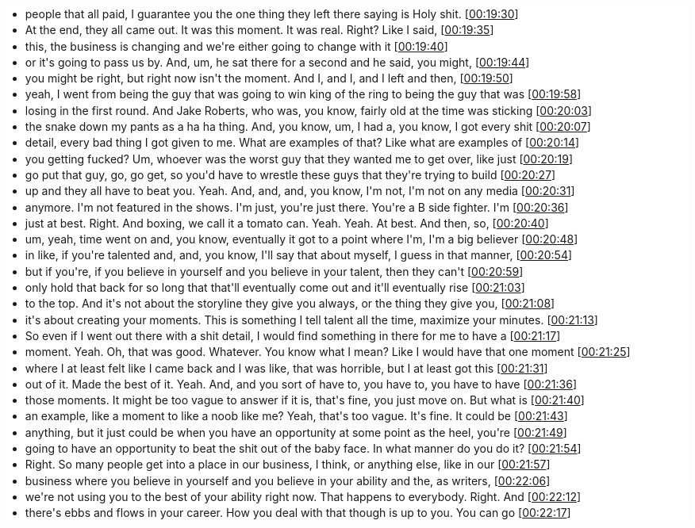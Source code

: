 *  people that all paid, I guarantee you the one thing they left there saying is Holy shit. [[00:19:30](https://www.youtube.com/watch?v=AaBHeBL8G_A&t=1170.6799999999998s)]
*  At the end, they all came out. It was this moment. It was real. Right? Like I said, [[00:19:35](https://www.youtube.com/watch?v=AaBHeBL8G_A&t=1175.24s)]
*  this, the business is changing and we're either going to change with it [[00:19:40](https://www.youtube.com/watch?v=AaBHeBL8G_A&t=1180.36s)]
*  or it's going to pass us by. And, um, he sat there for a second and he said, you might, [[00:19:44](https://www.youtube.com/watch?v=AaBHeBL8G_A&t=1184.44s)]
*  you might be right, but right now isn't the moment. And I, and I, and I left and then, [[00:19:50](https://www.youtube.com/watch?v=AaBHeBL8G_A&t=1190.5200000000002s)]
*  yeah, I went from being the guy that was going to win king of the ring to being the guy that was [[00:19:58](https://www.youtube.com/watch?v=AaBHeBL8G_A&t=1198.2800000000002s)]
*  losing in the first round. And Jake Roberts, who was, you know, fairly old at the time was sticking [[00:20:03](https://www.youtube.com/watch?v=AaBHeBL8G_A&t=1203.0s)]
*  the snake down my pants as a ha ha thing. And, you know, um, I had a, you know, I got every shit [[00:20:07](https://www.youtube.com/watch?v=AaBHeBL8G_A&t=1207.72s)]
*  detail, every bad thing I got given to me. What are examples of that? Like what are examples of [[00:20:14](https://www.youtube.com/watch?v=AaBHeBL8G_A&t=1214.2s)]
*  you getting fucked? Um, whoever was the worst guy that they wanted me to get over, like just [[00:20:19](https://www.youtube.com/watch?v=AaBHeBL8G_A&t=1219.8s)]
*  go put that guy, go, go get, so you'd have to wrestle these guys that they're trying to build [[00:20:27](https://www.youtube.com/watch?v=AaBHeBL8G_A&t=1227.16s)]
*  up and they all have to beat you. Yeah. And, and, and, you know, I'm not, I'm not on any media [[00:20:31](https://www.youtube.com/watch?v=AaBHeBL8G_A&t=1231.08s)]
*  anymore. I'm not featured in the shows. I'm just, you're just there. You're a B side fighter. I'm [[00:20:36](https://www.youtube.com/watch?v=AaBHeBL8G_A&t=1236.12s)]
*  just at best. Right. And boxing, we call it a tomato can. Yeah. Yeah. At best. And then, so, [[00:20:40](https://www.youtube.com/watch?v=AaBHeBL8G_A&t=1240.84s)]
*  um, yeah, time went on and, you know, eventually it got to a point where I'm, I'm a big believer [[00:20:48](https://www.youtube.com/watch?v=AaBHeBL8G_A&t=1248.12s)]
*  in like, if you're talented and, and, you know, I'll say that about myself, I guess in that manner, [[00:20:54](https://www.youtube.com/watch?v=AaBHeBL8G_A&t=1254.12s)]
*  but if you're, if you believe in yourself and you believe in your talent, then they can't [[00:20:59](https://www.youtube.com/watch?v=AaBHeBL8G_A&t=1259.6399999999999s)]
*  only hold that back for so long that that'll eventually come out and it'll eventually rise [[00:21:03](https://www.youtube.com/watch?v=AaBHeBL8G_A&t=1263.72s)]
*  to the top. And it's not about the storyline they give you always, or the thing they give you, [[00:21:08](https://www.youtube.com/watch?v=AaBHeBL8G_A&t=1268.3600000000001s)]
*  it's about creating your moments. This is something I tell talent all the time, maximize your minutes. [[00:21:13](https://www.youtube.com/watch?v=AaBHeBL8G_A&t=1273.48s)]
*  So even if I went out there with a shit detail, I would find something in there for me to have a [[00:21:17](https://www.youtube.com/watch?v=AaBHeBL8G_A&t=1277.96s)]
*  moment. Yeah. Oh, that was good. Whatever. You know what I mean? Like I would have that one moment [[00:21:25](https://www.youtube.com/watch?v=AaBHeBL8G_A&t=1285.08s)]
*  where I at least felt like I came back and I was like, that was horrible, but I at least got this [[00:21:31](https://www.youtube.com/watch?v=AaBHeBL8G_A&t=1291.0s)]
*  out of it. Made the best of it. Yeah. And, and you sort of have to, you have to, you have to have [[00:21:36](https://www.youtube.com/watch?v=AaBHeBL8G_A&t=1296.04s)]
*  those moments. It might be too vague to answer if it is, that's fine, you just move on. But what is [[00:21:40](https://www.youtube.com/watch?v=AaBHeBL8G_A&t=1300.3600000000001s)]
*  an example, like a moment to like a noob like me? Yeah, that's too vague. It's fine. It could be [[00:21:43](https://www.youtube.com/watch?v=AaBHeBL8G_A&t=1303.72s)]
*  anything, but it just could be when you have an opportunity at some point as the heel, you're [[00:21:49](https://www.youtube.com/watch?v=AaBHeBL8G_A&t=1309.5600000000002s)]
*  going to have an opportunity to beat the shit out of the baby face. In what manner do you do it? [[00:21:54](https://www.youtube.com/watch?v=AaBHeBL8G_A&t=1314.3600000000001s)]
*  Right. So many people get into a place in our business, I think, or anything else, like in our [[00:21:57](https://www.youtube.com/watch?v=AaBHeBL8G_A&t=1317.72s)]
*  business where you believe in yourself and you believe in your ability and the, as writers, [[00:22:06](https://www.youtube.com/watch?v=AaBHeBL8G_A&t=1326.28s)]
*  we're not using you to the best of your ability right now. That happens to everybody. Right. And [[00:22:12](https://www.youtube.com/watch?v=AaBHeBL8G_A&t=1332.3600000000001s)]
*  there's ebbs and flows in your career. How you deal with that though is up to you. You can go [[00:22:17](https://www.youtube.com/watch?v=AaBHeBL8G_A&t=1337.48s)]